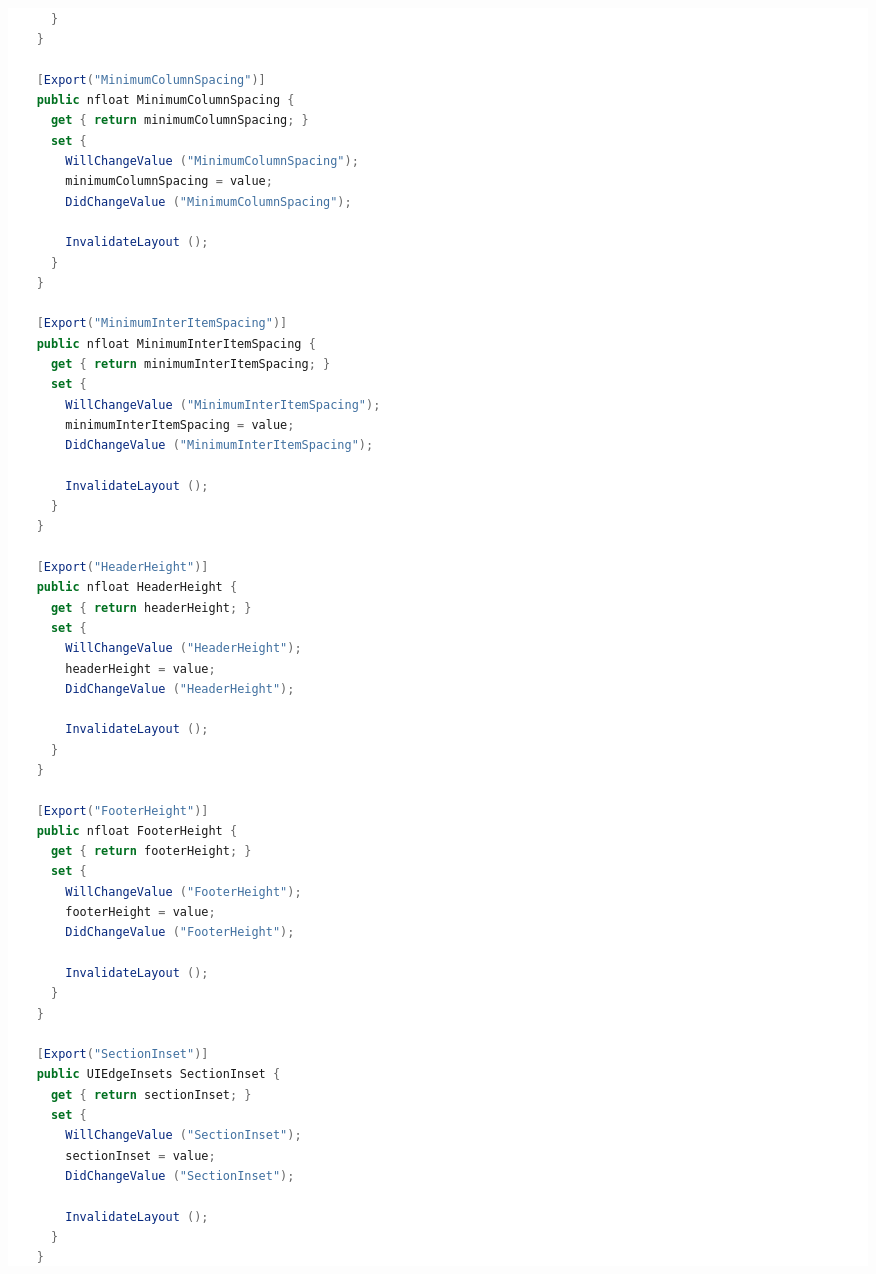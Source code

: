 ```csharp
      }
    }

    [Export("MinimumColumnSpacing")]
    public nfloat MinimumColumnSpacing {
      get { return minimumColumnSpacing; }
      set {
        WillChangeValue ("MinimumColumnSpacing");
        minimumColumnSpacing = value;
        DidChangeValue ("MinimumColumnSpacing");

        InvalidateLayout ();
      }
    }

    [Export("MinimumInterItemSpacing")]
    public nfloat MinimumInterItemSpacing {
      get { return minimumInterItemSpacing; }
      set {
        WillChangeValue ("MinimumInterItemSpacing");
        minimumInterItemSpacing = value;
        DidChangeValue ("MinimumInterItemSpacing");

        InvalidateLayout ();
      }
    }

    [Export("HeaderHeight")]
    public nfloat HeaderHeight {
      get { return headerHeight; }
      set {
        WillChangeValue ("HeaderHeight");
        headerHeight = value;
        DidChangeValue ("HeaderHeight");

        InvalidateLayout ();
      }
    }

    [Export("FooterHeight")]
    public nfloat FooterHeight {
      get { return footerHeight; }
      set {
        WillChangeValue ("FooterHeight");
        footerHeight = value;
        DidChangeValue ("FooterHeight");

        InvalidateLayout ();
      }
    }

    [Export("SectionInset")]
    public UIEdgeInsets SectionInset {
      get { return sectionInset; }
      set {
        WillChangeValue ("SectionInset");
        sectionInset = value;
        DidChangeValue ("SectionInset");

        InvalidateLayout ();
      }
    }

```